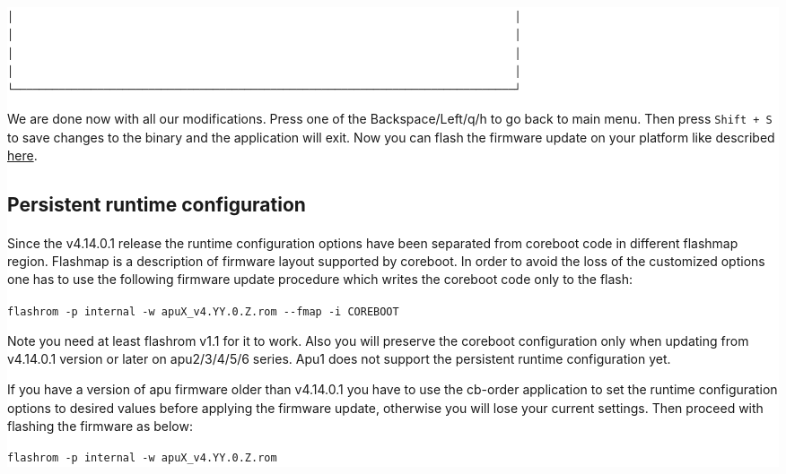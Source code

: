 ```
│                                                                              │
│                                                                              │
│                                                                              │
│                                                                              │
└──────────────────────────────────────────────────────────────────────────────┘
```

We are done now with all our modifications. Press one of the Backspace/Left/q/h
to go back to main menu. Then press `Shift + S` to save changes to the binary
and the application will exit. Now you can flash the firmware update on your
platform like described [here](firmware_flashing.md#corebootrom-flashing).

## Persistent runtime configuration

Since the v4.14.0.1 release the runtime configuration options have been
separated from coreboot code in different flashmap region. Flashmap is a
description of firmware layout supported by coreboot. In order to avoid the
loss of the customized options one has to use the following firmware update
procedure which writes the coreboot code only to the flash:

```
flashrom -p internal -w apuX_v4.YY.0.Z.rom --fmap -i COREBOOT
```

Note you need at least flashrom v1.1 for it to work. Also you will preserve the
coreboot configuration only when updating from v4.14.0.1 version or later on
apu2/3/4/5/6 series. Apu1 does not support the persistent runtime
configuration yet.

If you have a version of apu firmware older than v4.14.0.1 you have to use the
cb-order application to set the runtime configuration options to desired values
before applying the firmware update, otherwise you will lose your current
settings. Then proceed with flashing the firmware as below:

```
flashrom -p internal -w apuX_v4.YY.0.Z.rom 
```
